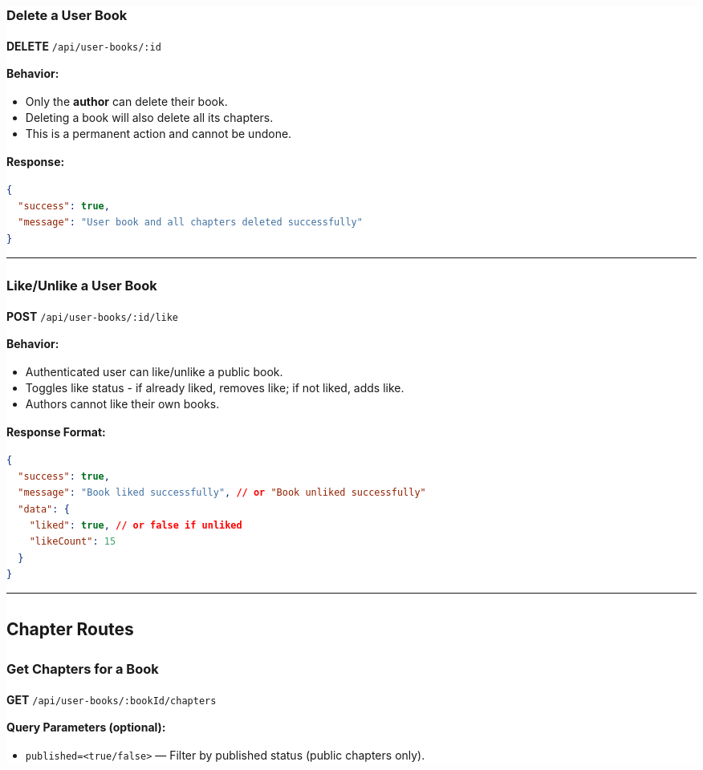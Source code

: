 
### Delete a User Book

**DELETE** `/api/user-books/:id`

**Behavior:**

* Only the **author** can delete their book.
* Deleting a book will also delete all its chapters.
* This is a permanent action and cannot be undone.

**Response:**

```json
{
  "success": true,
  "message": "User book and all chapters deleted successfully"
}
```

---

### Like/Unlike a User Book

**POST** `/api/user-books/:id/like`

**Behavior:**

* Authenticated user can like/unlike a public book.
* Toggles like status - if already liked, removes like; if not liked, adds like.
* Authors cannot like their own books.

**Response Format:**

```json
{
  "success": true,
  "message": "Book liked successfully", // or "Book unliked successfully"
  "data": {
    "liked": true, // or false if unliked
    "likeCount": 15
  }
}
```

---

## Chapter Routes

### Get Chapters for a Book

**GET** `/api/user-books/:bookId/chapters`

**Query Parameters (optional):**

* `published=<true/false>` — Filter by published status (public chapters only).
